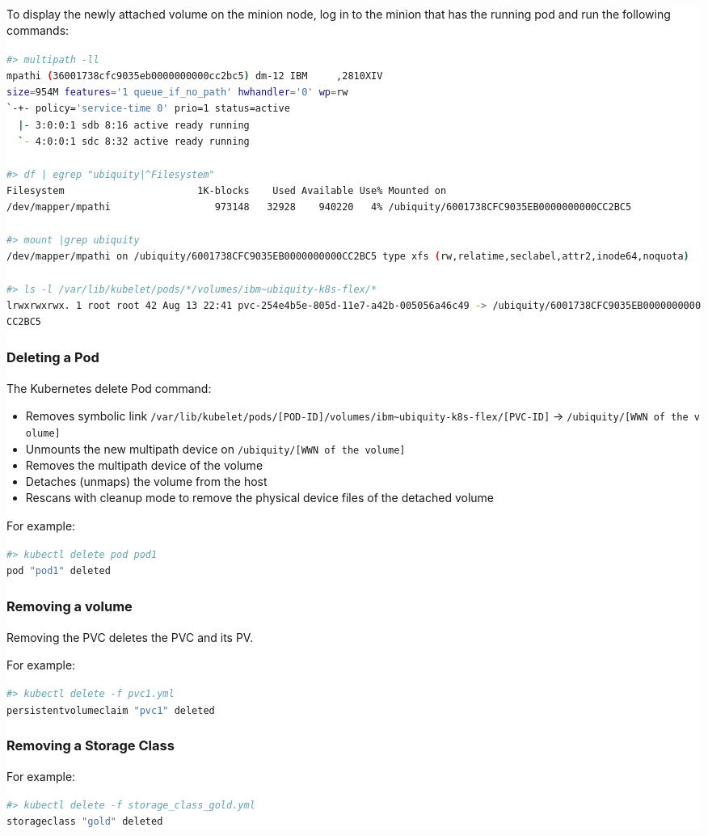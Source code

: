 To display the newly attached volume on the minion node, log in to the minion that has the running pod and run the following commands:
```bash
#> multipath -ll
mpathi (36001738cfc9035eb0000000000cc2bc5) dm-12 IBM     ,2810XIV
size=954M features='1 queue_if_no_path' hwhandler='0' wp=rw
`-+- policy='service-time 0' prio=1 status=active
  |- 3:0:0:1 sdb 8:16 active ready running
  `- 4:0:0:1 sdc 8:32 active ready running

#> df | egrep "ubiquity|^Filesystem"
Filesystem                       1K-blocks    Used Available Use% Mounted on
/dev/mapper/mpathi                  973148   32928    940220   4% /ubiquity/6001738CFC9035EB0000000000CC2BC5

#> mount |grep ubiquity
/dev/mapper/mpathi on /ubiquity/6001738CFC9035EB0000000000CC2BC5 type xfs (rw,relatime,seclabel,attr2,inode64,noquota)

#> ls -l /var/lib/kubelet/pods/*/volumes/ibm~ubiquity-k8s-flex/*
lrwxrwxrwx. 1 root root 42 Aug 13 22:41 pvc-254e4b5e-805d-11e7-a42b-005056a46c49 -> /ubiquity/6001738CFC9035EB0000000000CC2BC5
```

### Deleting a Pod
The Kubernetes delete Pod command:
* Removes symbolic link `/var/lib/kubelet/pods/[POD-ID]/volumes/ibm~ubiquity-k8s-flex/[PVC-ID]` -> `/ubiquity/[WWN of the volume]`
* Unmounts the new multipath device on `/ubiquity/[WWN of the volume]`
* Removes the multipath device of the volume
* Detaches (unmaps) the volume from the host
* Rescans with cleanup mode to remove the physical device files of the detached volume

For example:
```bash
#> kubectl delete pod pod1
pod "pod1" deleted
```

### Removing a volume
Removing the PVC deletes the PVC and its PV.

For example:
```bash
#> kubectl delete -f pvc1.yml
persistentvolumeclaim "pvc1" deleted
```

### Removing a Storage Class
For example:
```bash
#> kubectl delete -f storage_class_gold.yml
storageclass "gold" deleted
```
